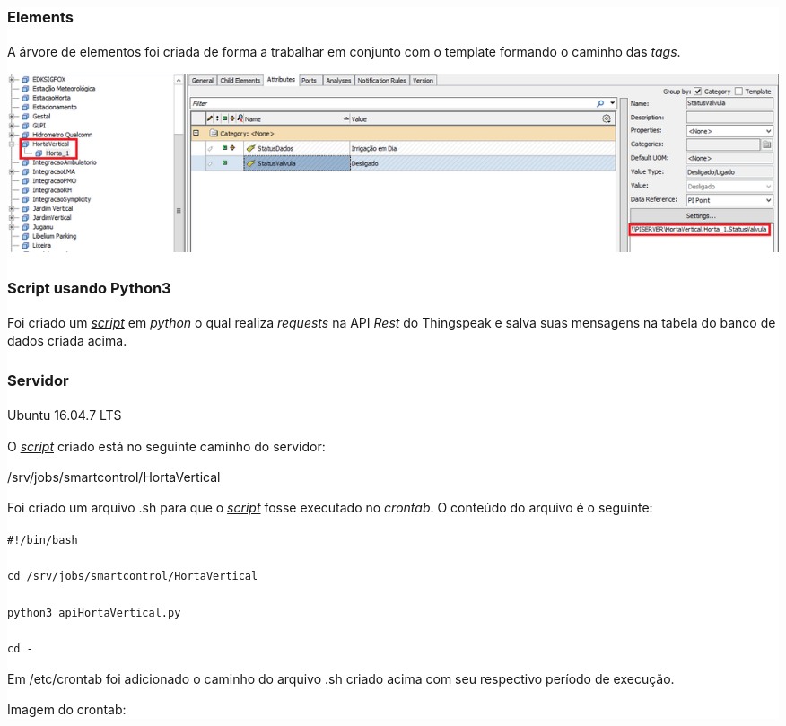 ### **Elements**
A árvore de elementos foi criada de forma a trabalhar em conjunto com o template formando o caminho das *tags*.

![](imagens/elements.png)

### **Script usando Python3**

Foi criado um [*script*](https://gitlab.com/smart-campus-facens/horta-vertical/-/blob/master/Horta%20Vertical%20-%20Scripts/Pegar%20Dados%20da%20API%20e%20Por%20no%20BD/apiHortaVertical.py) em *python* o qual realiza *requests* na API *Rest* do Thingspeak e salva suas mensagens na tabela do banco de dados criada acima.

### **Servidor**

Ubuntu 16.04.7 LTS

O [*script*](https://gitlab.com/smart-campus-facens/horta-vertical/-/blob/master/Horta%20Vertical%20-%20Scripts/Pegar%20Dados%20da%20API%20e%20Por%20no%20BD/apiHortaVertical.py) criado está no seguinte caminho do servidor:

/srv/jobs/smartcontrol/HortaVertical

Foi criado um arquivo .sh para que o [*script*](https://gitlab.com/smart-campus-facens/horta-vertical/-/blob/master/Horta%20Vertical%20-%20Scripts/Pegar%20Dados%20da%20API%20e%20Por%20no%20BD/apiHortaVertical.py) fosse executado no *crontab*. O conteúdo do arquivo é o seguinte:

```
#!/bin/bash

cd /srv/jobs/smartcontrol/HortaVertical

python3 apiHortaVertical.py

cd -

```

Em /etc/crontab foi adicionado o caminho do arquivo .sh criado acima com seu respectivo período de execução.

Imagem do crontab:
